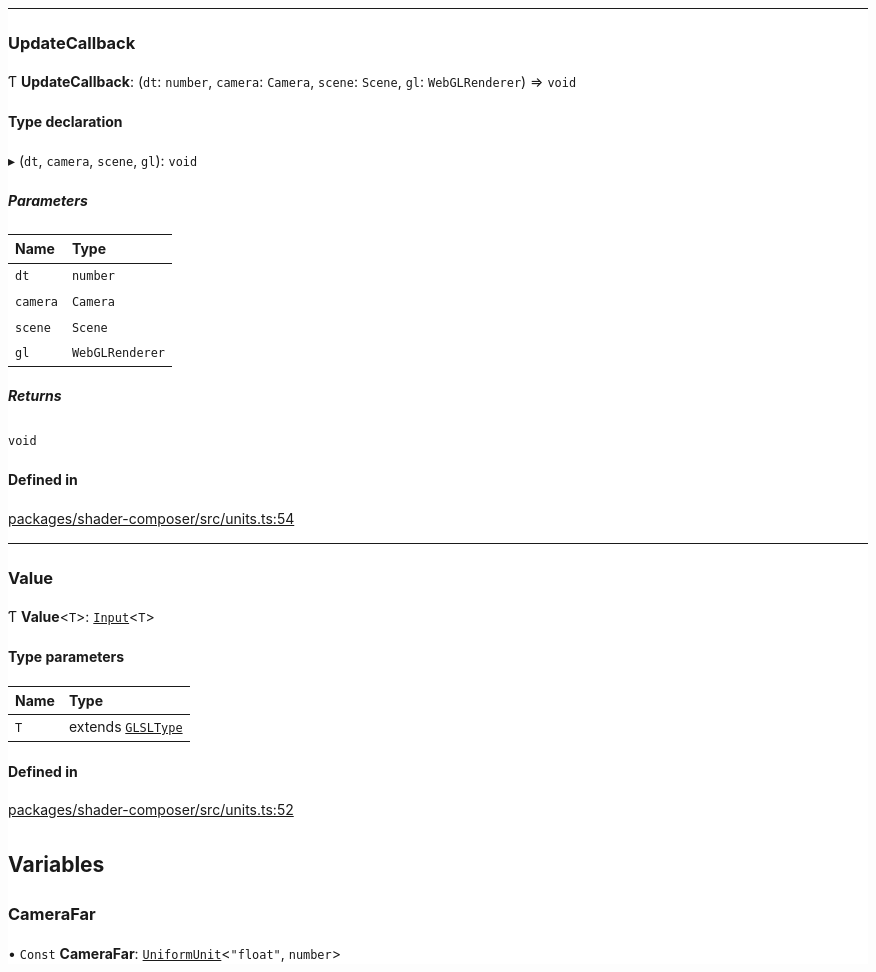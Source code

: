 ___

### UpdateCallback

Ƭ **UpdateCallback**: (`dt`: `number`, `camera`: `Camera`, `scene`: `Scene`, `gl`: `WebGLRenderer`) => `void`

#### Type declaration

▸ (`dt`, `camera`, `scene`, `gl`): `void`

##### Parameters

| Name | Type |
| :------ | :------ |
| `dt` | `number` |
| `camera` | `Camera` |
| `scene` | `Scene` |
| `gl` | `WebGLRenderer` |

##### Returns

`void`

#### Defined in

[packages/shader-composer/src/units.ts:54](https://github.com/hmans/shader-composer/blob/7343f16/packages/shader-composer/src/units.ts#L54)

___

### Value

Ƭ **Value**<`T`\>: [`Input`](modules.md#input)<`T`\>

#### Type parameters

| Name | Type |
| :------ | :------ |
| `T` | extends [`GLSLType`](modules.md#glsltype) |

#### Defined in

[packages/shader-composer/src/units.ts:52](https://github.com/hmans/shader-composer/blob/7343f16/packages/shader-composer/src/units.ts#L52)

## Variables

### CameraFar

• `Const` **CameraFar**: [`UniformUnit`](modules.md#uniformunit-1)<``"float"``, `number`\>
